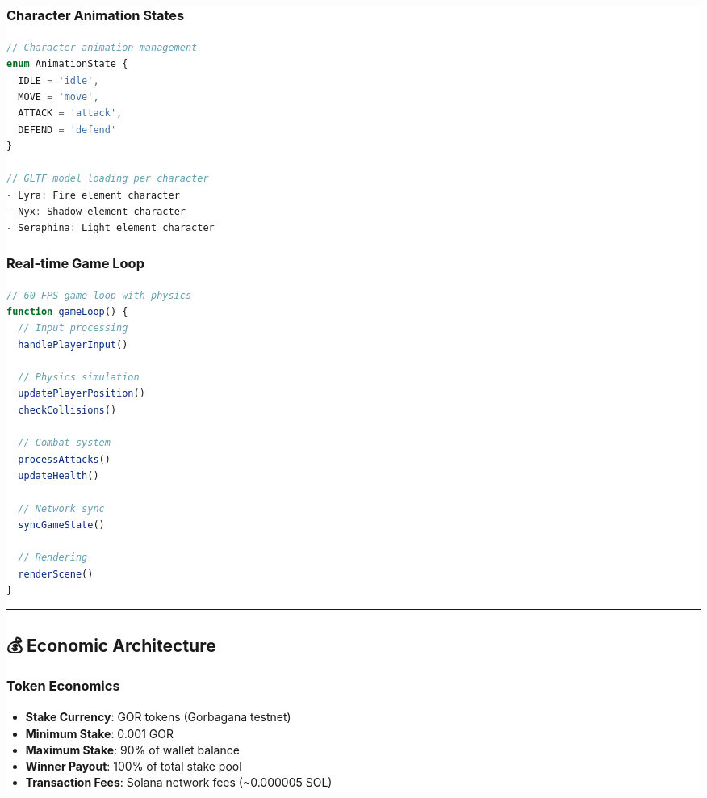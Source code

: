 ### Character Animation States

```typescript
// Character animation management
enum AnimationState {
  IDLE = 'idle',
  MOVE = 'move',
  ATTACK = 'attack',
  DEFEND = 'defend'
}

// GLTF model loading per character
- Lyra: Fire element character
- Nyx: Shadow element character  
- Seraphina: Light element character
```

### Real-time Game Loop

```typescript
// 60 FPS game loop with physics
function gameLoop() {
  // Input processing
  handlePlayerInput()
  
  // Physics simulation
  updatePlayerPosition()
  checkCollisions()
  
  // Combat system
  processAttacks()
  updateHealth()
  
  // Network sync
  syncGameState()
  
  // Rendering
  renderScene()
}
```

---

## 💰 Economic Architecture

### Token Economics

- **Stake Currency**: GOR tokens (Gorbagana testnet)
- **Minimum Stake**: 0.001 GOR
- **Maximum Stake**: 90% of wallet balance
- **Winner Payout**: 100% of total stake pool
- **Transaction Fees**: Solana network fees (~0.000005 SOL)
